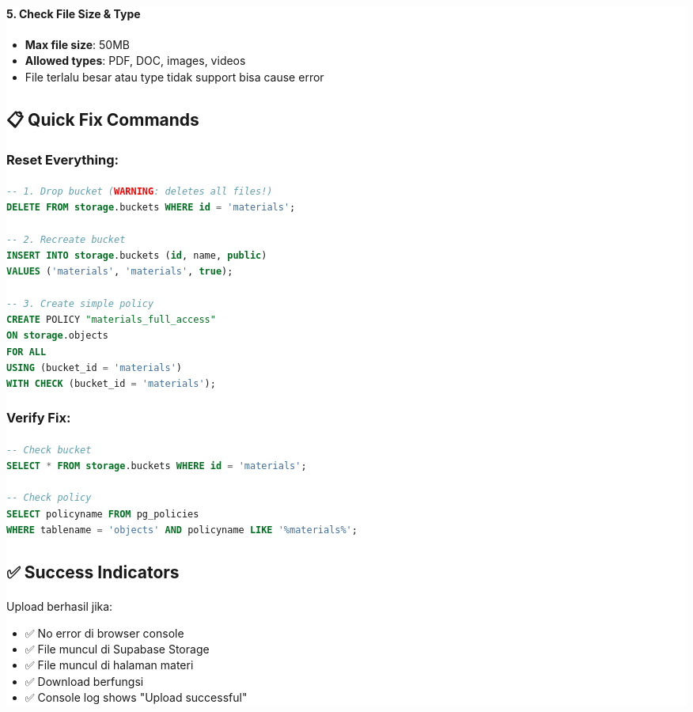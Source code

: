 #### 5. Check File Size & Type
- **Max file size**: 50MB
- **Allowed types**: PDF, DOC, images, videos
- File terlalu besar atau type tidak support bisa cause error

## 📋 Quick Fix Commands

### Reset Everything:
```sql
-- 1. Drop bucket (WARNING: deletes all files!)
DELETE FROM storage.buckets WHERE id = 'materials';

-- 2. Recreate bucket
INSERT INTO storage.buckets (id, name, public) 
VALUES ('materials', 'materials', true);

-- 3. Create simple policy
CREATE POLICY "materials_full_access" 
ON storage.objects 
FOR ALL 
USING (bucket_id = 'materials')
WITH CHECK (bucket_id = 'materials');
```

### Verify Fix:
```sql
-- Check bucket
SELECT * FROM storage.buckets WHERE id = 'materials';

-- Check policy  
SELECT policyname FROM pg_policies 
WHERE tablename = 'objects' AND policyname LIKE '%materials%';
```

## ✅ Success Indicators

Upload berhasil jika:
- ✅ No error di browser console
- ✅ File muncul di Supabase Storage
- ✅ File muncul di halaman materi
- ✅ Download berfungsi
- ✅ Console log shows "Upload successful"
